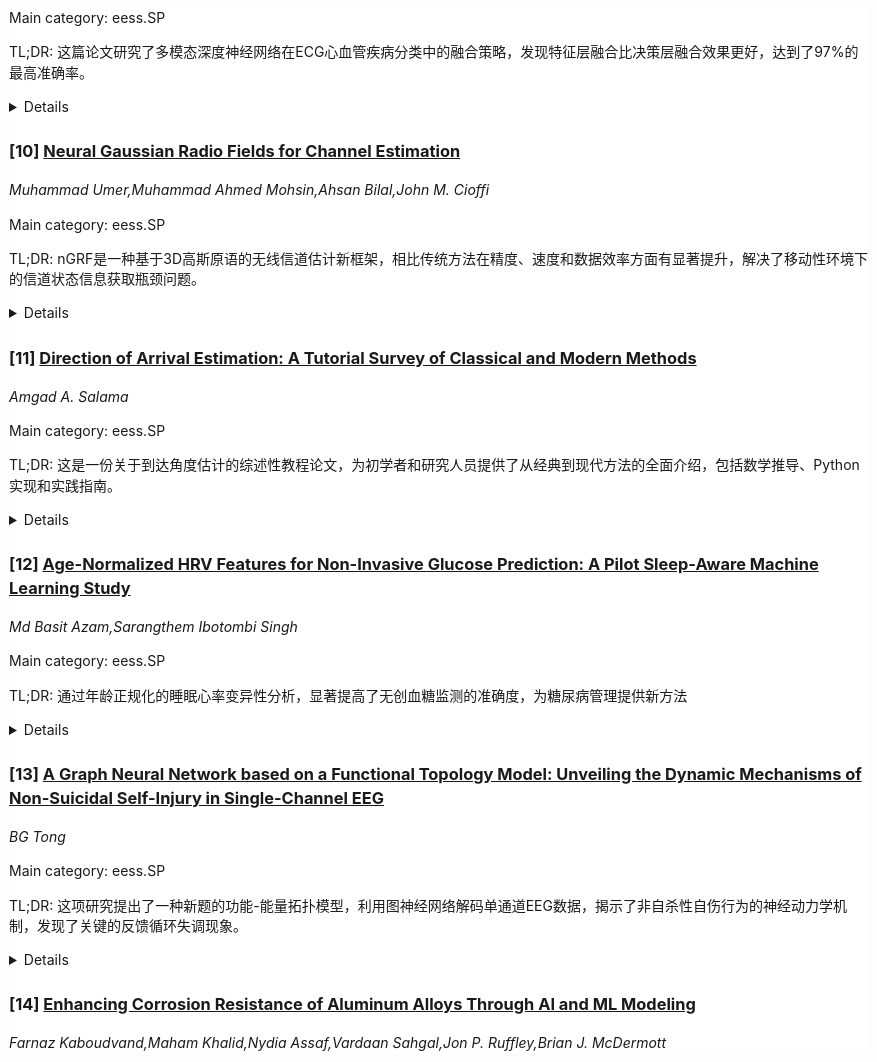 Main category: eess.SP

TL;DR: 这篇论文研究了多模态深度神经网络在ECG心血管疾病分类中的融合策略，发现特征层融合比决策层融合效果更好，达到了97%的最高准确率。


<details><summary>Details</summary></details>


### [10] [Neural Gaussian Radio Fields for Channel Estimation](https://arxiv.org/abs/2508.11668)
*Muhammad Umer,Muhammad Ahmed Mohsin,Ahsan Bilal,John M. Cioffi*

Main category: eess.SP

TL;DR: nGRF是一种基于3D高斯原语的无线信道估计新框架，相比传统方法在精度、速度和数据效率方面有显著提升，解决了移动性环境下的信道状态信息获取瓶颈问题。


<details><summary>Details</summary></details>


### [11] [Direction of Arrival Estimation: A Tutorial Survey of Classical and Modern Methods](https://arxiv.org/abs/2508.11675)
*Amgad A. Salama*

Main category: eess.SP

TL;DR: 这是一份关于到达角度估计的综述性教程论文，为初学者和研究人员提供了从经典到现代方法的全面介绍，包括数学推导、Python实现和实践指南。


<details><summary>Details</summary></details>


### [12] [Age-Normalized HRV Features for Non-Invasive Glucose Prediction: A Pilot Sleep-Aware Machine Learning Study](https://arxiv.org/abs/2508.11682)
*Md Basit Azam,Sarangthem Ibotombi Singh*

Main category: eess.SP

TL;DR: 通过年龄正规化的睡眠心率变异性分析，显著提高了无创血糖监测的准确度，为糖尿病管理提供新方法


<details><summary>Details</summary></details>


### [13] [A Graph Neural Network based on a Functional Topology Model: Unveiling the Dynamic Mechanisms of Non-Suicidal Self-Injury in Single-Channel EEG](https://arxiv.org/abs/2508.11684)
*BG Tong*

Main category: eess.SP

TL;DR: 这项研究提出了一种新题的功能-能量拓扑模型，利用图神经网络解码单通道EEG数据，揭示了非自杀性自伤行为的神经动力学机制，发现了关键的反馈循环失调现象。


<details><summary>Details</summary></details>


### [14] [Enhancing Corrosion Resistance of Aluminum Alloys Through AI and ML Modeling](https://arxiv.org/abs/2508.11685)
*Farnaz Kaboudvand,Maham Khalid,Nydia Assaf,Vardaan Sahgal,Jon P. Ruffley,Brian J. McDermott*
